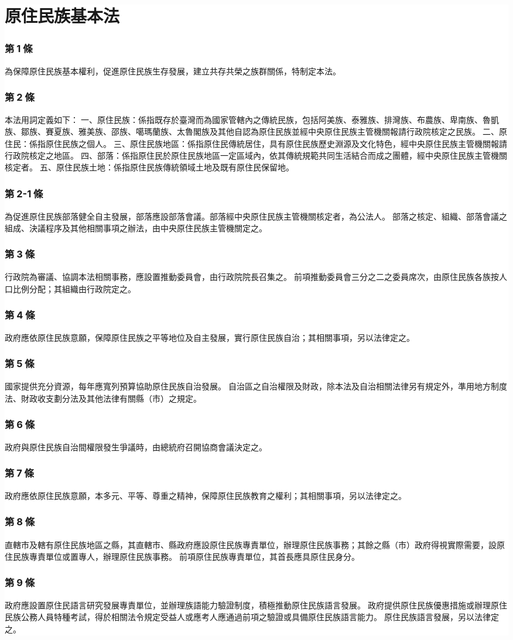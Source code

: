 # 原住民族基本法

### 第 1 條

為保障原住民族基本權利，促進原住民族生存發展，建立共存共榮之族群關係，特制定本法。

### 第 2 條

本法用詞定義如下：
一、原住民族：係指既存於臺灣而為國家管轄內之傳統民族，包括阿美族、泰雅族、排灣族、布農族、卑南族、魯凱族、鄒族、賽夏族、雅美族、邵族、噶瑪蘭族、太魯閣族及其他自認為原住民族並經中央原住民族主管機關報請行政院核定之民族。
二、原住民：係指原住民族之個人。
三、原住民族地區：係指原住民傳統居住，具有原住民族歷史淵源及文化特色，經中央原住民族主管機關報請行政院核定之地區。
四、部落：係指原住民於原住民族地區一定區域內，依其傳統規範共同生活結合而成之團體，經中央原住民族主管機關核定者。
五、原住民族土地：係指原住民族傳統領域土地及既有原住民保留地。

### 第 2-1 條

為促進原住民族部落健全自主發展，部落應設部落會議。部落經中央原住民族主管機關核定者，為公法人。
部落之核定、組織、部落會議之組成、決議程序及其他相關事項之辦法，由中央原住民族主管機關定之。

### 第 3 條

行政院為審議、協調本法相關事務，應設置推動委員會，由行政院院長召集之。
前項推動委員會三分之二之委員席次，由原住民族各族按人口比例分配；其組織由行政院定之。

### 第 4 條

政府應依原住民族意願，保障原住民族之平等地位及自主發展，實行原住民族自治；其相關事項，另以法律定之。

### 第 5 條

國家提供充分資源，每年應寬列預算協助原住民族自治發展。
自治區之自治權限及財政，除本法及自治相關法律另有規定外，準用地方制度法、財政收支劃分法及其他法律有關縣（市）之規定。

### 第 6 條

政府與原住民族自治間權限發生爭議時，由總統府召開協商會議決定之。

### 第 7 條

政府應依原住民族意願，本多元、平等、尊重之精神，保障原住民族教育之權利；其相關事項，另以法律定之。

### 第 8 條

直轄市及轄有原住民族地區之縣，其直轄市、縣政府應設原住民族專責單位，辦理原住民族事務；其餘之縣（市）政府得視實際需要，設原住民族專責單位或置專人，辦理原住民族事務。
前項原住民族專責單位，其首長應具原住民身分。

### 第 9 條

政府應設置原住民語言研究發展專責單位，並辦理族語能力驗證制度，積極推動原住民族語言發展。
政府提供原住民族優惠措施或辦理原住民族公務人員特種考試，得於相關法令規定受益人或應考人應通過前項之驗證或具備原住民族語言能力。
原住民族語言發展，另以法律定之。
